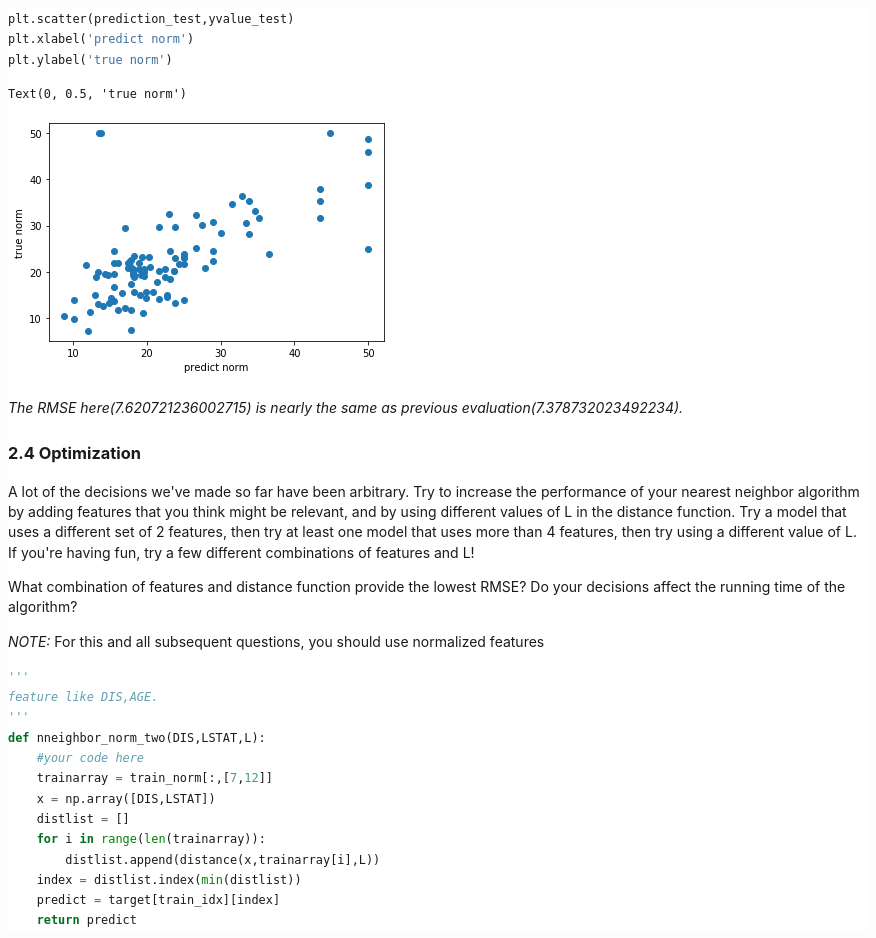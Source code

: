 

```python
plt.scatter(prediction_test,yvalue_test)
plt.xlabel('predict norm')
plt.ylabel('true norm')
```




    Text(0, 0.5, 'true norm')




![png](output_47_1.png)


*The RMSE here(7.620721236002715) is nearly the same as previous evaluation(7.378732023492234).*

### 2.4 Optimization

A lot of the decisions we've made so far have been arbitrary.  Try to increase the performance of your nearest neighbor algorithm by adding features that you think might be relevant, and by using different values of L in the distance function.  Try a model that uses a different set of 2 features, then try at least one model that uses more than 4 features, then try using a different value of L.  If you're having fun, try a few different combinations of features and L!

What combination of features and distance function provide the lowest RMSE?  Do your decisions affect the running time of the algorithm?

*NOTE:* For this and all subsequent questions, you should use normalized features


```python
'''
feature like DIS,AGE.
'''
def nneighbor_norm_two(DIS,LSTAT,L):
    #your code here
    trainarray = train_norm[:,[7,12]]
    x = np.array([DIS,LSTAT])
    distlist = []
    for i in range(len(trainarray)):
        distlist.append(distance(x,trainarray[i],L))
    index = distlist.index(min(distlist))
    predict = target[train_idx][index]
    return predict
```


[1]: https://en.wikipedia.org/wiki/Norm_(mathematics)#p-norm
[1]: http://en.wikipedia.org/wiki/Cross-validation_(statistics)
[2]: http://scikit-learn.org/stable/modules/cross_validation.html#cross-validation